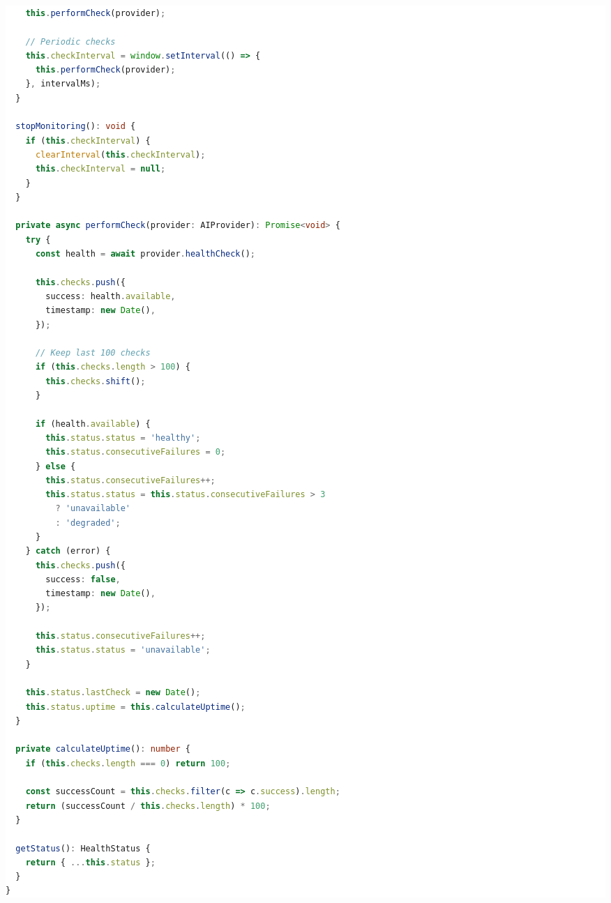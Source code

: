 ```typescript
    this.performCheck(provider);

    // Periodic checks
    this.checkInterval = window.setInterval(() => {
      this.performCheck(provider);
    }, intervalMs);
  }

  stopMonitoring(): void {
    if (this.checkInterval) {
      clearInterval(this.checkInterval);
      this.checkInterval = null;
    }
  }

  private async performCheck(provider: AIProvider): Promise<void> {
    try {
      const health = await provider.healthCheck();

      this.checks.push({
        success: health.available,
        timestamp: new Date(),
      });

      // Keep last 100 checks
      if (this.checks.length > 100) {
        this.checks.shift();
      }

      if (health.available) {
        this.status.status = 'healthy';
        this.status.consecutiveFailures = 0;
      } else {
        this.status.consecutiveFailures++;
        this.status.status = this.status.consecutiveFailures > 3
          ? 'unavailable'
          : 'degraded';
      }
    } catch (error) {
      this.checks.push({
        success: false,
        timestamp: new Date(),
      });

      this.status.consecutiveFailures++;
      this.status.status = 'unavailable';
    }

    this.status.lastCheck = new Date();
    this.status.uptime = this.calculateUptime();
  }

  private calculateUptime(): number {
    if (this.checks.length === 0) return 100;

    const successCount = this.checks.filter(c => c.success).length;
    return (successCount / this.checks.length) * 100;
  }

  getStatus(): HealthStatus {
    return { ...this.status };
  }
}
```